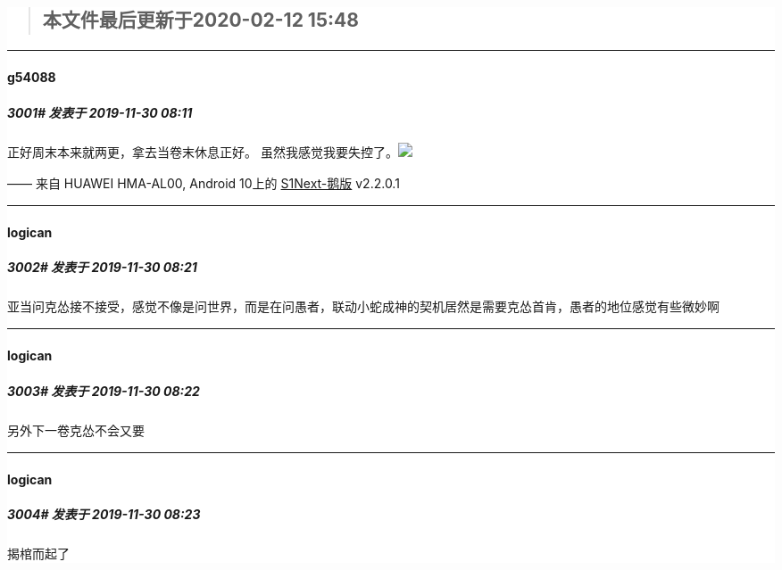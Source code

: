 > ## **本文件最后更新于2020-02-12 15:48** 



*****

####  g54088  
##### 3001#       发表于 2019-11-30 08:11




正好周末本来就两更，拿去当卷末休息正好。
虽然我感觉我要失控了。<img src="https://static.saraba1st.com/image/smiley/face2017/125.png" referrerpolicy="no-referrer">

—— 来自 HUAWEI HMA-AL00, Android 10上的 [S1Next-鹅版](https://github.com/ykrank/S1-Next/releases) v2.2.0.1







*****

####  logican  
##### 3002#       发表于 2019-11-30 08:21




亚当问克怂接不接受，感觉不像是问世界，而是在问愚者，联动小蛇成神的契机居然是需要克怂首肯，愚者的地位感觉有些微妙啊







*****

####  logican  
##### 3003#       发表于 2019-11-30 08:22




另外下一卷克怂不会又要







*****

####  logican  
##### 3004#       发表于 2019-11-30 08:23




揭棺而起了


